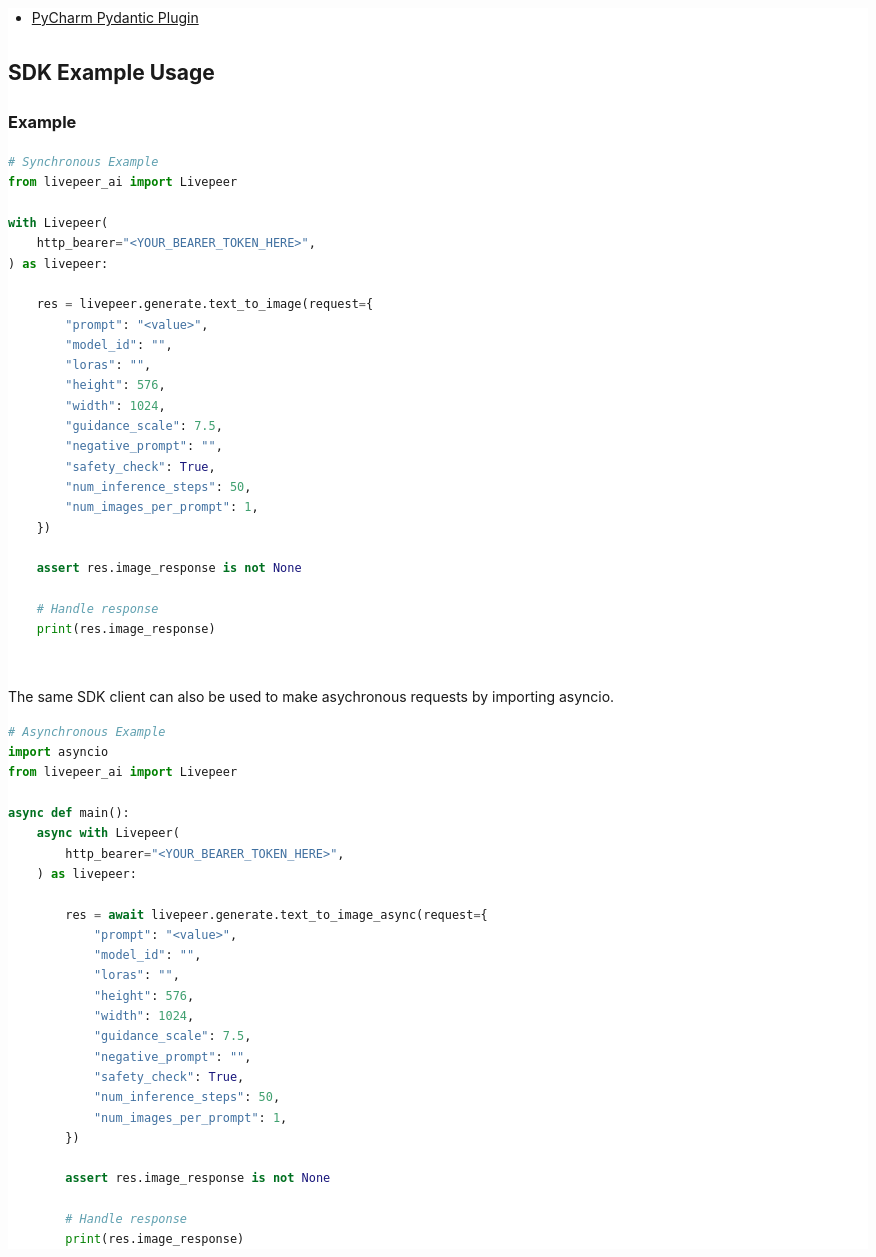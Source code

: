 - [PyCharm Pydantic Plugin](https://docs.pydantic.dev/latest/integrations/pycharm/)



## SDK Example Usage

### Example

```python
# Synchronous Example
from livepeer_ai import Livepeer

with Livepeer(
    http_bearer="<YOUR_BEARER_TOKEN_HERE>",
) as livepeer:

    res = livepeer.generate.text_to_image(request={
        "prompt": "<value>",
        "model_id": "",
        "loras": "",
        "height": 576,
        "width": 1024,
        "guidance_scale": 7.5,
        "negative_prompt": "",
        "safety_check": True,
        "num_inference_steps": 50,
        "num_images_per_prompt": 1,
    })

    assert res.image_response is not None

    # Handle response
    print(res.image_response)
```

</br>

The same SDK client can also be used to make asychronous requests by importing asyncio.
```python
# Asynchronous Example
import asyncio
from livepeer_ai import Livepeer

async def main():
    async with Livepeer(
        http_bearer="<YOUR_BEARER_TOKEN_HERE>",
    ) as livepeer:

        res = await livepeer.generate.text_to_image_async(request={
            "prompt": "<value>",
            "model_id": "",
            "loras": "",
            "height": 576,
            "width": 1024,
            "guidance_scale": 7.5,
            "negative_prompt": "",
            "safety_check": True,
            "num_inference_steps": 50,
            "num_images_per_prompt": 1,
        })

        assert res.image_response is not None

        # Handle response
        print(res.image_response)
```